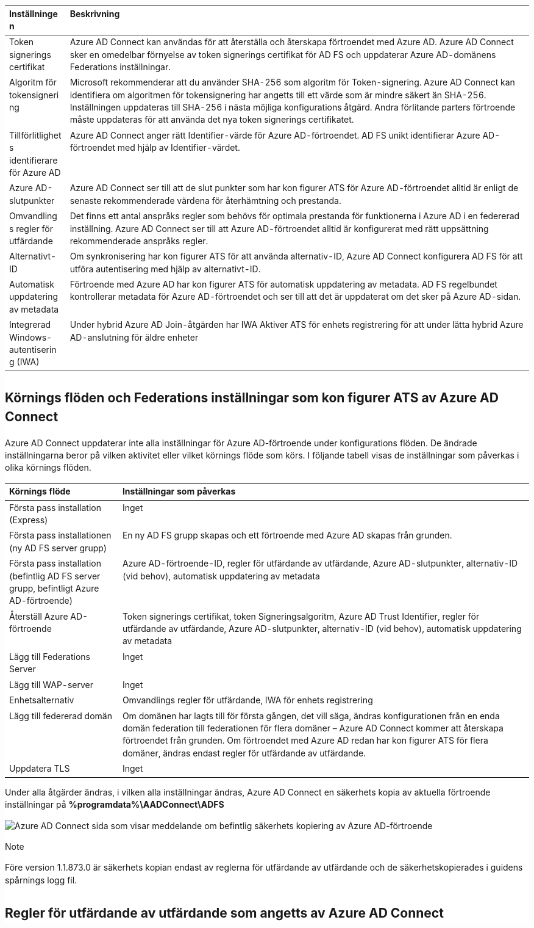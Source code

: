 | Inställningen | Beskrivning |
| :--- | :--- |
| Token signerings certifikat | Azure AD Connect kan användas för att återställa och återskapa förtroendet med Azure AD. Azure AD Connect sker en omedelbar förnyelse av token signerings certifikat för AD FS och uppdaterar Azure AD-domänens Federations inställningar.|
| Algoritm för tokensignering | Microsoft rekommenderar att du använder SHA-256 som algoritm för Token-signering. Azure AD Connect kan identifiera om algoritmen för tokensignering har angetts till ett värde som är mindre säkert än SHA-256. Inställningen uppdateras till SHA-256 i nästa möjliga konfigurations åtgärd. Andra förlitande parters förtroende måste uppdateras för att använda det nya token signerings certifikatet. |
| Tillförlitlighets identifierare för Azure AD | Azure AD Connect anger rätt Identifier-värde för Azure AD-förtroendet. AD FS unikt identifierar Azure AD-förtroendet med hjälp av Identifier-värdet. |
| Azure AD-slutpunkter | Azure AD Connect ser till att de slut punkter som har kon figurer ATS för Azure AD-förtroendet alltid är enligt de senaste rekommenderade värdena för återhämtning och prestanda. |
| Omvandlings regler för utfärdande | Det finns ett antal anspråks regler som behövs för optimala prestanda för funktionerna i Azure AD i en federerad inställning. Azure AD Connect ser till att Azure AD-förtroendet alltid är konfigurerat med rätt uppsättning rekommenderade anspråks regler. |
| Alternativt-ID | Om synkronisering har kon figurer ATS för att använda alternativ-ID, Azure AD Connect konfigurera AD FS för att utföra autentisering med hjälp av alternativt-ID. |
| Automatisk uppdatering av metadata | Förtroende med Azure AD har kon figurer ATS för automatisk uppdatering av metadata. AD FS regelbundet kontrollerar metadata för Azure AD-förtroendet och ser till att det är uppdaterat om det sker på Azure AD-sidan. |
| Integrerad Windows-autentisering (IWA) | Under hybrid Azure AD Join-åtgärden har IWA Aktiver ATS för enhets registrering för att under lätta hybrid Azure AD-anslutning för äldre enheter |

## <a name="execution-flows-and-federation-settings-configured-by-azure-ad-connect"></a>Körnings flöden och Federations inställningar som kon figurer ATS av Azure AD Connect

Azure AD Connect uppdaterar inte alla inställningar för Azure AD-förtroende under konfigurations flöden. De ändrade inställningarna beror på vilken aktivitet eller vilket körnings flöde som körs. I följande tabell visas de inställningar som påverkas i olika körnings flöden.

| Körnings flöde | Inställningar som påverkas |
| :--- | :--- |
| Första pass installation (Express) | Inget |
| Första pass installationen (ny AD FS server grupp) | En ny AD FS grupp skapas och ett förtroende med Azure AD skapas från grunden. |
| Första pass installation (befintlig AD FS server grupp, befintligt Azure AD-förtroende) | Azure AD-förtroende-ID, regler för utfärdande av utfärdande, Azure AD-slutpunkter, alternativ-ID (vid behov), automatisk uppdatering av metadata |
| Återställ Azure AD-förtroende | Token signerings certifikat, token Signeringsalgoritm, Azure AD Trust Identifier, regler för utfärdande av utfärdande, Azure AD-slutpunkter, alternativ-ID (vid behov), automatisk uppdatering av metadata |
| Lägg till Federations Server | Inget |
| Lägg till WAP-server | Inget |
| Enhetsalternativ | Omvandlings regler för utfärdande, IWA för enhets registrering |
| Lägg till federerad domän | Om domänen har lagts till för första gången, det vill säga, ändras konfigurationen från en enda domän federation till federationen för flera domäner – Azure AD Connect kommer att återskapa förtroendet från grunden. Om förtroendet med Azure AD redan har kon figurer ATS för flera domäner, ändras endast regler för utfärdande av utfärdande. |
| Uppdatera TLS | Inget |

Under alla åtgärder ändras, i vilken alla inställningar ändras, Azure AD Connect en säkerhets kopia av aktuella förtroende inställningar på **%programdata%\AADConnect\ADFS**

![Azure AD Connect sida som visar meddelande om befintlig säkerhets kopiering av Azure AD-förtroende](./media/how-to-connect-azure-ad-trust/backup2.png)

> [!NOTE]
> Före version 1.1.873.0 är säkerhets kopian endast av reglerna för utfärdande av utfärdande och de säkerhetskopierades i guidens spårnings logg fil.

## <a name="issuance-transform-rules-set-by-azure-ad-connect"></a>Regler för utfärdande av utfärdande som angetts av Azure AD Connect
